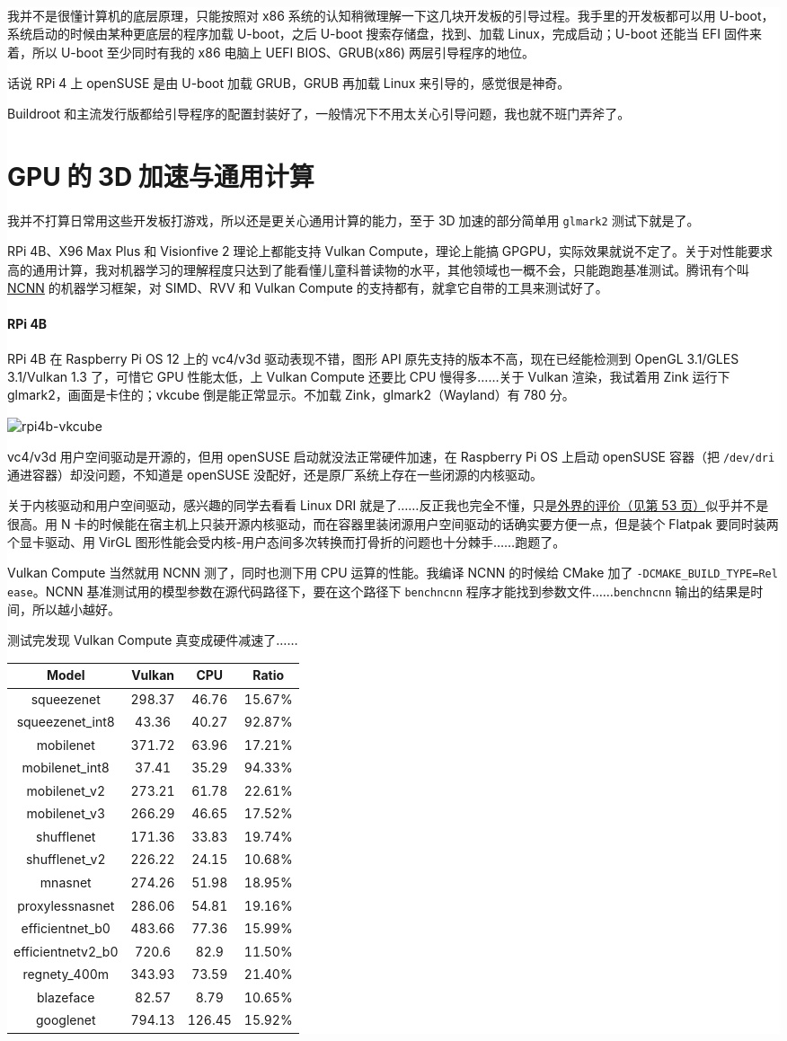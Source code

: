 我并不是很懂计算机的底层原理，只能按照对 x86 系统的认知稍微理解一下这几块开发板的引导过程。我手里的开发板都可以用 U-boot，系统启动的时候由某种更底层的程序加载 U-boot，之后 U-boot 搜索存储盘，找到、加载 Linux，完成启动；U-boot 还能当 EFI 固件来着，所以 U-boot 至少同时有我的 x86 电脑上 UEFI BIOS、GRUB(x86) 两层引导程序的地位。

话说 RPi 4 上 openSUSE 是由 U-boot 加载 GRUB，GRUB 再加载 Linux 来引导的，感觉很是神奇。

Buildroot 和主流发行版都给引导程序的配置封装好了，一般情况下不用太关心引导问题，我也就不班门弄斧了。

# GPU 的 3D 加速与通用计算

我并不打算日常用这些开发板打游戏，所以还是更关心通用计算的能力，至于 3D 加速的部分简单用 `glmark2` 测试下就是了。

RPi 4B、X96 Max Plus 和 Visionfive 2 理论上都能支持 Vulkan Compute，理论上能搞 GPGPU，实际效果就说不定了。关于对性能要求高的通用计算，我对机器学习的理解程度只达到了能看懂儿童科普读物的水平，其他领域也一概不会，只能跑跑基准测试。腾讯有个叫 [NCNN](https://github.com/Tencent/ncnn) 的机器学习框架，对 SIMD、RVV 和 Vulkan Compute 的支持都有，就拿它自带的工具来测试好了。

#### RPi 4B

RPi 4B 在 Raspberry Pi OS 12 上的 vc4/v3d 驱动表现不错，图形 API 原先支持的版本不高，现在已经能检测到 OpenGL 3.1/GLES 3.1/Vulkan 1.3 了，可惜它 GPU 性能太低，上 Vulkan Compute 还要比 CPU 慢得多……关于 Vulkan 渲染，我试着用 Zink 运行下 glmark2，画面是卡住的；vkcube 倒是能正常显示。不加载 Zink，glmark2（Wayland）有 780 分。

![rpi4b-vkcube]({{site.url}}/res/embedded-linux/rpi4b-vkcube.webp)

vc4/v3d 用户空间驱动是开源的，但用 openSUSE 启动就没法正常硬件加速，在 Raspberry Pi OS 上启动 openSUSE 容器（把 `/dev/dri` 通进容器）却没问题，不知道是 openSUSE 没配好，还是原厂系统上存在一些闭源的内核驱动。

关于内核驱动和用户空间驱动，感兴趣的同学去看看 Linux DRI 就是了……反正我也完全不懂，只是[外界的评价（见第 53 页）](https://media.defcon.org/DEF%20CON%2025/DEF%20CON%2025%20presentations/DEF%20CON%2025%20-%20Ilja-van-Sprundel-BSD-Kern-Vulns-UPDATED.pdf)似乎并不是很高。用 N 卡的时候能在宿主机上只装开源内核驱动，而在容器里装闭源用户空间驱动的话确实要方便一点，但是装个 Flatpak 要同时装两个显卡驱动、用 VirGL 图形性能会受内核-用户态间多次转换而打骨折的问题也十分棘手……跑题了。

Vulkan Compute 当然就用 NCNN 测了，同时也测下用 CPU 运算的性能。我编译 NCNN 的时候给 CMake 加了 `-DCMAKE_BUILD_TYPE=Release`。NCNN 基准测试用的模型参数在源代码路径下，要在这个路径下 `benchncnn` 程序才能找到参数文件……`benchncnn` 输出的结果是时间，所以越小越好。

测试完发现 Vulkan Compute 真变成硬件减速了……

|Model|Vulkan|CPU|Ratio|
|:-:|:-:|:-:|:-:|
|squeezenet|298.37|46.76|15.67%|
|squeezenet_int8|43.36|40.27|92.87%|
|mobilenet|371.72|63.96|17.21%|
|mobilenet_int8|37.41|35.29|94.33%|
|mobilenet_v2|273.21|61.78|22.61%|
|mobilenet_v3|266.29|46.65|17.52%|
|shufflenet|171.36|33.83|19.74%|
|shufflenet_v2|226.22|24.15|10.68%|
|mnasnet|274.26|51.98|18.95%|
|proxylessnasnet|286.06|54.81|19.16%|
|efficientnet_b0|483.66|77.36|15.99%|
|efficientnetv2_b0|720.6|82.9|11.50%|
|regnety_400m|343.93|73.59|21.40%|
|blazeface|82.57|8.79|10.65%|
|googlenet|794.13|126.45|15.92%|